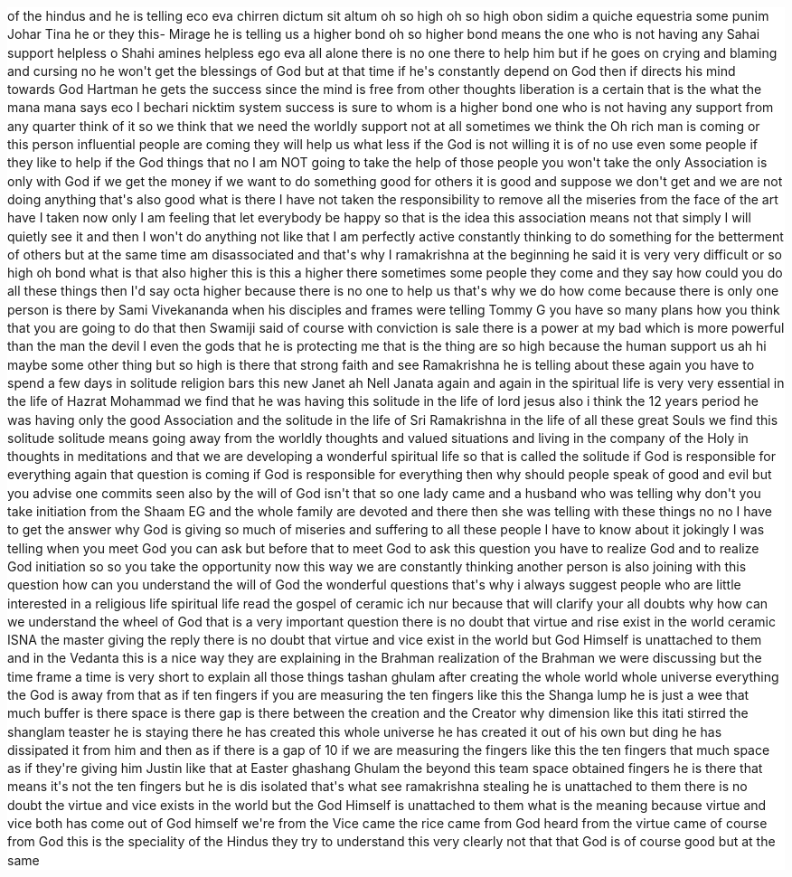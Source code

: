 of the hindus and he is telling eco eva chirren dictum sit altum oh so high oh so high obon sidim a quiche equestria some punim Johar Tina he or they this- Mirage he is telling us a higher bond oh so higher bond means the one who is not having any Sahai support helpless o Shahi amines helpless ego eva all alone there is no one there to help him but if he goes on crying and blaming and cursing no he won't get the blessings of God but at that time if he's constantly depend on God then if directs his mind towards God Hartman he gets the success since the mind is free from other thoughts liberation is a certain that is the what the mana mana says eco I bechari nicktim system success is sure to whom is a higher bond one who is not having any support from any quarter think of it so we think that we need the worldly support not at all sometimes we think the Oh rich man is coming or this person influential people are coming they will help us what less if the God is not willing it is of no use even some people if they like to help if the God things that no I am NOT going to take the help of those people you won't take the only Association is only with God if we get the money if we want to do something good for others it is good and suppose we don't get and we are not doing anything that's also good what is there I have not taken the responsibility to remove all the miseries from the face of the art have I taken now only I am feeling that let everybody be happy so that is the idea this association means not that simply I will quietly see it and then I won't do anything not like that I am perfectly active constantly thinking to do something for the betterment of others but at the same time am disassociated and that's why I ramakrishna at the beginning he said it is very very difficult or so high oh bond what is that also higher this is this a higher there sometimes some people they come and they say how could you do all these things then I'd say octa higher because there is no one to help us that's why we do how come because there is only one person is there by Sami Vivekananda when his disciples and frames were telling Tommy G you have so many plans how you think that you are going to do that then Swamiji said of course with conviction is sale there is a power at my bad which is more powerful than the man the devil I even the gods that he is protecting me that is the thing are so high because the human support us ah hi maybe some other thing but so high is there that strong faith and see Ramakrishna he is telling about these again you have to spend a few days in solitude religion bars this new Janet ah Nell Janata again and again in the spiritual life is very very essential in the life of Hazrat Mohammad we find that he was having this solitude in the life of lord jesus also i think the 12 years period he was having only the good Association and the solitude in the life of Sri Ramakrishna in the life of all these great Souls we find this solitude solitude means going away from the worldly thoughts and valued situations and living in the company of the Holy in thoughts in meditations and that we are developing a wonderful spiritual life so that is called the solitude if God is responsible for everything again that question is coming if God is responsible for everything then why should people speak of good and evil but you advise one commits seen also by the will of God isn't that so one lady came and a husband who was telling why don't you take initiation from the Shaam EG and the whole family are devoted and there then she was telling with these things no no I have to get the answer why God is giving so much of miseries and suffering to all these people I have to know about it jokingly I was telling when you meet God you can ask but before that to meet God to ask this question you have to realize God and to realize God initiation so so you take the opportunity now this way we are constantly thinking another person is also joining with this question how can you understand the will of God the wonderful questions that's why i always suggest people who are little interested in a religious life spiritual life read the gospel of ceramic ich nur because that will clarify your all doubts why how can we understand the wheel of God that is a very important question there is no doubt that virtue and rise exist in the world ceramic ISNA the master giving the reply there is no doubt that virtue and vice exist in the world but God Himself is unattached to them and in the Vedanta this is a nice way they are explaining in the Brahman realization of the Brahman we were discussing but the time frame a time is very short to explain all those things tashan ghulam after creating the whole world whole universe everything the God is away from that as if ten fingers if you are measuring the ten fingers like this the Shanga lump he is just a wee that much buffer is there space is there gap is there between the creation and the Creator why dimension like this itati stirred the shanglam teaster he is staying there he has created this whole universe he has created it out of his own but ding he has dissipated it from him and then as if there is a gap of 10 if we are measuring the fingers like this the ten fingers that much space as if they're giving him Justin like that at Easter ghashang Ghulam the beyond this team space obtained fingers he is there that means it's not the ten fingers but he is dis isolated that's what see ramakrishna stealing he is unattached to them there is no doubt the virtue and vice exists in the world but the God Himself is unattached to them what is the meaning because virtue and vice both has come out of God himself we're from the Vice came the rice came from God heard from the virtue came of course from God this is the speciality of the Hindus they try to understand this very clearly not that that God is of course good but at the same